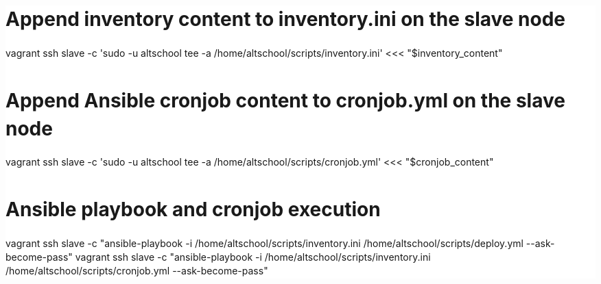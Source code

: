 # Append inventory content to inventory.ini on the slave node
vagrant ssh slave -c 'sudo -u altschool tee -a /home/altschool/scripts/inventory.ini' <<< "$inventory_content"

# Append Ansible cronjob content to cronjob.yml on the slave node
vagrant ssh slave -c 'sudo -u altschool tee -a /home/altschool/scripts/cronjob.yml' <<< "$cronjob_content"

# Ansible playbook and cronjob execution
vagrant ssh slave -c "ansible-playbook -i /home/altschool/scripts/inventory.ini /home/altschool/scripts/deploy.yml --ask-become-pass"
vagrant ssh slave -c "ansible-playbook -i /home/altschool/scripts/inventory.ini /home/altschool/scripts/cronjob.yml --ask-become-pass"
